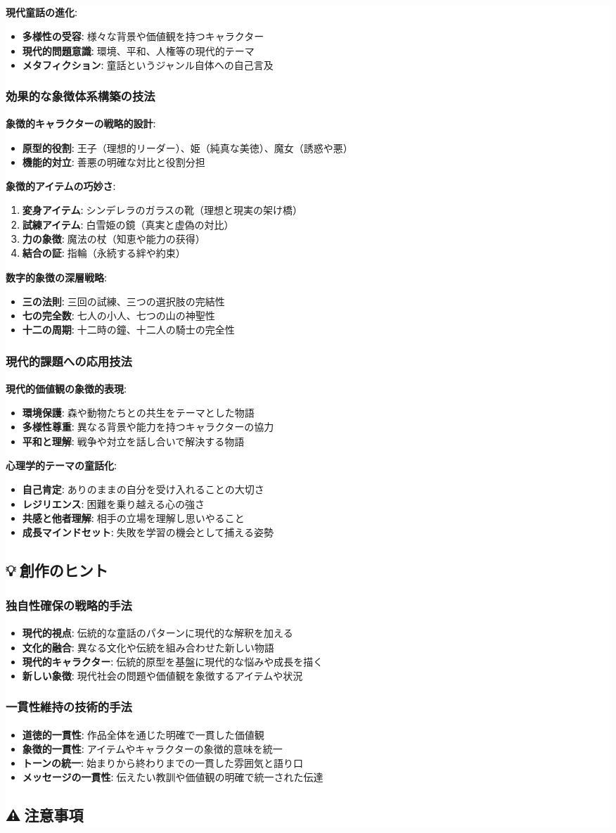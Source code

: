 **現代童話の進化**:
- **多様性の受容**: 様々な背景や価値観を持つキャラクター
- **現代的問題意識**: 環境、平和、人権等の現代的テーマ
- **メタフィクション**: 童話というジャンル自体への自己言及

### 効果的な象徴体系構築の技法

**象徴的キャラクターの戦略的設計**:
- **原型的役割**: 王子（理想的リーダー）、姫（純真な美徳）、魔女（誘惑や悪）
- **機能的対立**: 善悪の明確な対比と役割分担

**象徴的アイテムの巧妙さ**:
1. **変身アイテム**: シンデレラのガラスの靴（理想と現実の架け橋）
2. **試練アイテム**: 白雪姫の鏡（真実と虚偽の対比）
3. **力の象徴**: 魔法の杖（知恵や能力の获得）
4. **結合の証**: 指輪（永続する絆や約束）

**数字的象徴の深層戦略**:
- **三の法則**: 三回の試練、三つの選択肢の完結性
- **七の完全数**: 七人の小人、七つの山の神聖性
- **十二の周期**: 十二時の鐘、十二人の騎士の完全性

### 現代的課題への応用技法

**現代的価値観の象徴的表現**:
- **環境保護**: 森や動物たちとの共生をテーマとした物語
- **多様性尊重**: 異なる背景や能力を持つキャラクターの協力
- **平和と理解**: 戦争や対立を話し合いで解決する物語

**心理学的テーマの童話化**:
- **自己肯定**: ありのままの自分を受け入れることの大切さ
- **レジリエンス**: 困難を乗り越える心の強さ
- **共感と他者理解**: 相手の立場を理解し思いやること
- **成長マインドセット**: 失敗を学習の機会として捕える姿勢

## 💡 創作のヒント

### 独自性確保の戦略的手法
- **現代的視点**: 伝統的な童話のパターンに現代的な解釈を加える
- **文化的融合**: 異なる文化や伝統を組み合わせた新しい物語
- **現代的キャラクター**: 伝統的原型を基盤に現代的な悩みや成長を描く
- **新しい象徴**: 現代社会の問題や価値観を象徴するアイテムや状況

### 一貫性維持の技術的手法
- **道徳的一貫性**: 作品全体を通じた明確で一貫した価値観
- **象徴的一貫性**: アイテムやキャラクターの象徴的意味を統一
- **トーンの統一**: 始まりから終わりまでの一貫した雰囲気と語り口
- **メッセージの一貫性**: 伝えたい教訓や価値観の明確で統一された伝達

## ⚠️ 注意事項
